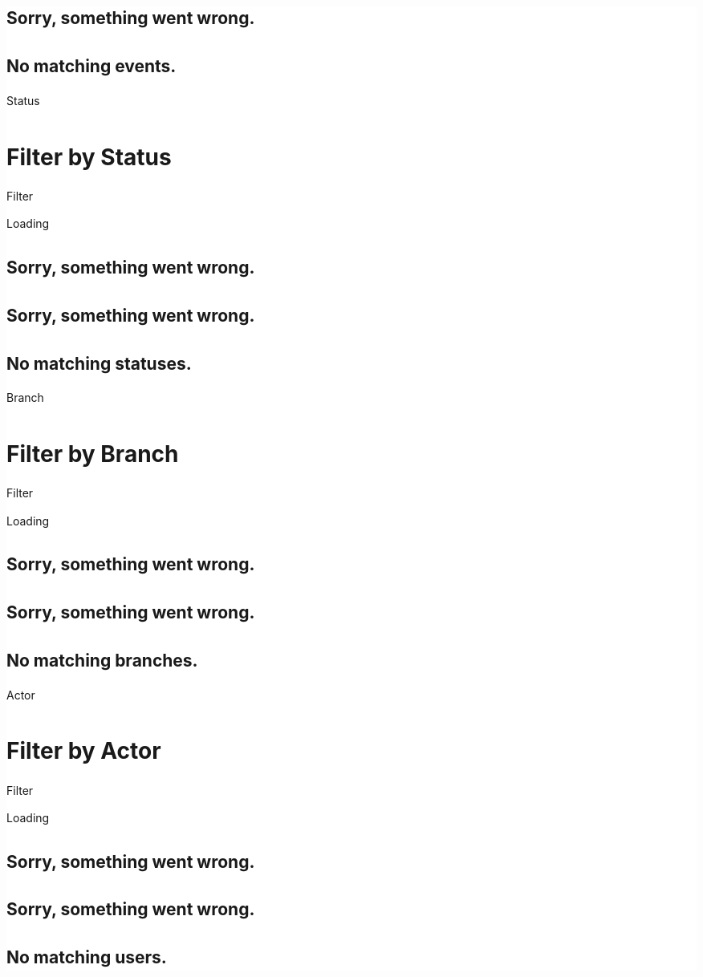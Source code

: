 ## Sorry, something went wrong.

## No matching events.

Status

#  Filter by Status 

Filter 

Loading

## Sorry, something went wrong.

## Sorry, something went wrong.

## No matching statuses.

Branch

#  Filter by Branch 

Filter 

Loading

## Sorry, something went wrong.

## Sorry, something went wrong.

## No matching branches.

Actor

#  Filter by Actor 

Filter 

Loading

## Sorry, something went wrong.

## Sorry, something went wrong.

## No matching users.
